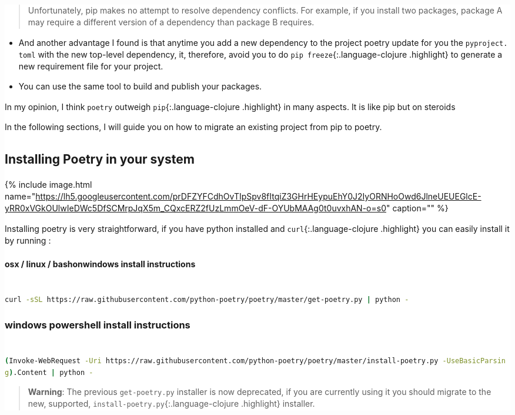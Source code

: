 > Unfortunately, pip makes no attempt to resolve dependency conflicts. For example, if you install two packages, package A may require a different version of a dependency than package B requires.

  

- And another advantage I found is that anytime you add a new dependency to the project poetry update for you the `pyproject.toml` with the new top-level dependency, it, therefore, avoid you to do `pip freeze`{:.language-clojure .highlight} to generate a new requirement file for your project.

  

- You can use the same tool to build and publish your packages.

  

In my opinion, I think `poetry` outweigh `pip`{:.language-clojure .highlight} in many aspects. It is like pip but on steroids

In the following sections, I will guide you on how to migrate an existing project from pip to poetry.


## Installing Poetry in your system

  

  

{% include image.html name="https://lh5.googleusercontent.com/prDFZYFCdhOvTIpSpv8fItqiZ3GHrHEypuEhY0J2IyORNHoOwd6JlneUEUEGlcE-yRR0xVGkOUlwIeDWc5DfSCMrpJqX5m_CQxcERZ2fUzLmmOeV-dF-OYUbMAAg0t0uvxhAN-o=s0" caption="" %}

  

  

Installing poetry is very straightforward, if you have python installed and `curl`{:.language-clojure .highlight} you can easily install it by running :

  

#### osx / linux / bashonwindows install instructions

  

```bash

curl -sSL https://raw.githubusercontent.com/python-poetry/poetry/master/get-poetry.py | python -

```

  

### windows powershell install instructions

``` bash

(Invoke-WebRequest -Uri https://raw.githubusercontent.com/python-poetry/poetry/master/install-poetry.py -UseBasicParsing).Content | python -

```

> **Warning**: The previous `get-poetry.py` installer is now deprecated, if you are currently using it you should migrate to the new, supported, `install-poetry.py`{:.language-clojure .highlight} installer.
